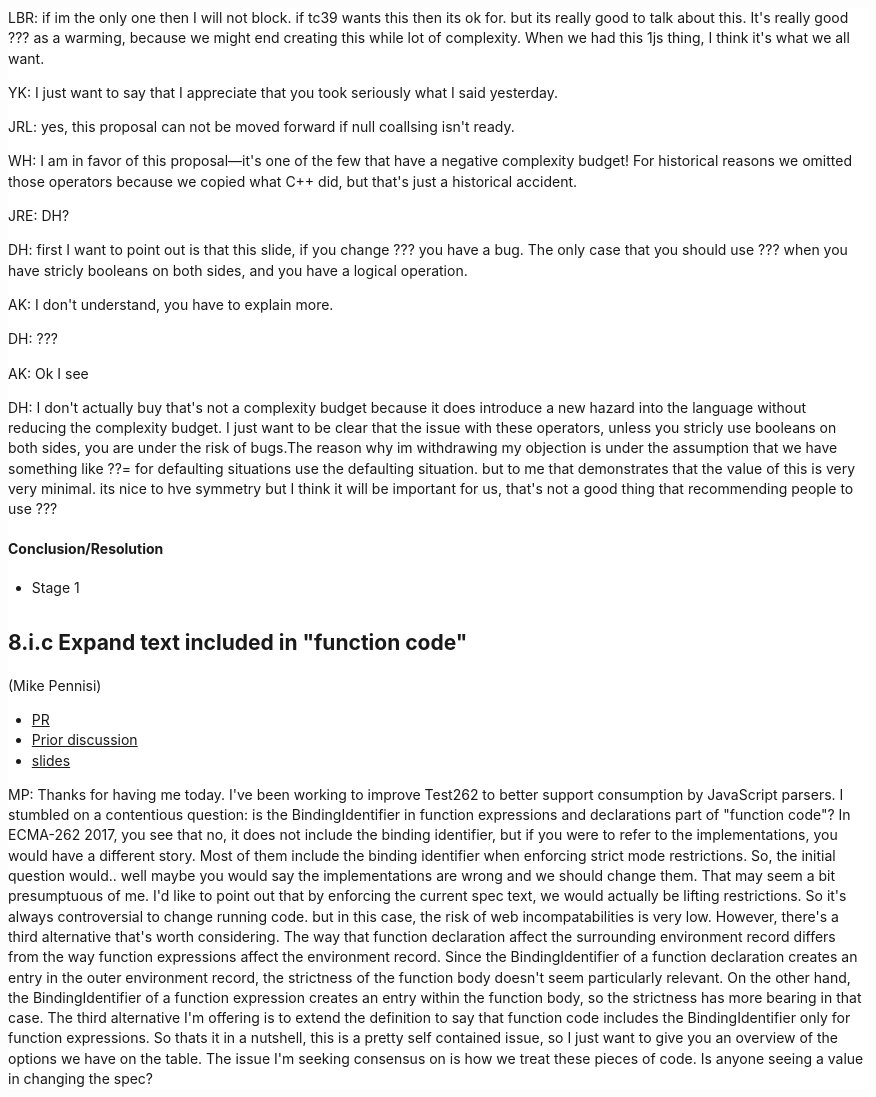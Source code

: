 LBR: if im the only one then I will not block. if tc39 wants this then its ok for. but its really good to talk about this. It's really good ??? as a warming, because we might end creating this while lot of complexity. When we had this 1js thing, I think it's what we all want.

YK: I just want to say that I appreciate that you took seriously what I said yesterday.

JRL: yes, this proposal can not be moved forward if null coallsing isn't ready.

WH: I am in favor of this proposal—it's one of the few that have a negative complexity budget! For historical reasons we omitted those operators because we copied what C++ did, but that's just a historical accident.

JRE: DH?

DH: first I want to point out is that this slide, if you change ??? you have a bug. The only case that you should use ??? when you have stricly booleans on both sides, and you have a logical operation.

AK: I don't understand, you have to explain more.

DH: ???

AK: Ok I see

DH: I don't actually buy that's not a complexity budget because it does introduce a new hazard into the language without reducing the complexity budget. I just want to be clear that the issue with these operators, unless you stricly use booleans on both sides, you are under the risk of bugs.The reason why im withdrawing my objection is under the assumption that we have something like ??= for defaulting situations use the defaulting situation. but to me that demonstrates that the value of this is very very minimal. its nice to hve symmetry but I think it will be important for us, that's not a good thing that recommending people to use ???

#### Conclusion/Resolution

- Stage 1

## 8.i.c Expand text included in "function code"

(Mike Pennisi) 

- [PR](https://github.com/tc39/ecma262/pull/1091)
- [Prior discussion](https://bugs.ecmascript.org/show_bug.cgi?id=4243)
- [slides](https://jugglinmike.github.io/presentations/2018/tc39-fn-name)

MP: Thanks for having me today. I've been working to improve Test262 to better support consumption by JavaScript parsers. I stumbled on a contentious question: is the BindingIdentifier in function expressions and declarations part of "function code"? In ECMA-262 2017, you see that no, it does not include the binding identifier, but if you were to refer to the implementations, you would have a different story. Most of them include the binding identifier when enforcing strict mode restrictions. So, the initial question would.. well maybe you would say the implementations are wrong and we should change them. That may seem a bit presumptuous of me. I'd like to point out that by enforcing the current spec text, we would actually be lifting restrictions. So it's always controversial to change running code. but in this case, the risk of web incompatabilities is very low. However, there's a third alternative that's worth considering. The way that function declaration affect the surrounding environment record differs from the way function expressions affect the environment record. Since the BindingIdentifier of a function declaration creates an entry in the outer environment record, the strictness of the function body doesn't seem particularly relevant. On the other hand, the BindingIdentifier of a function expression creates an entry within the function body, so the strictness has more bearing in that case. The third alternative I'm offering is to extend the definition to say that function code includes the BindingIdentifier only for function expressions. So thats it in a nutshell, this is a pretty self contained issue, so I just want to give you an overview of the options we have on the table. The issue I'm seeking consensus on is how we treat these pieces of code. Is anyone seeing a value in changing the spec?
